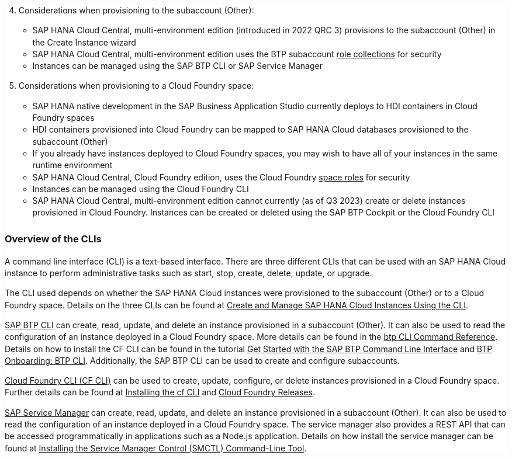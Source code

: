 4. Considerations when provisioning to the subaccount (Other):

    * SAP HANA Cloud Central, multi-environment edition (introduced in 2022 QRC 3) provisions to the subaccount (Other) in the Create Instance wizard
    * SAP HANA Cloud Central, multi-environment edition uses the BTP subaccount [role collections](https://help.sap.com/docs/hana-cloud/sap-hana-cloud-administration-guide/role-collections-for-sap-hana-cloud) for security
    * Instances can be managed using the SAP BTP CLI or SAP Service Manager

5. Considerations when provisioning to a Cloud Foundry space:

    * SAP HANA native development in the SAP Business Application Studio currently deploys to HDI containers in Cloud Foundry spaces
    * HDI containers provisioned into Cloud Foundry can be mapped to SAP HANA Cloud databases provisioned to the subaccount (Other)
    * If you already have instances deployed to Cloud Foundry spaces, you may wish to have all of your instances in the same runtime environment
    * SAP HANA Cloud Central, Cloud Foundry edition, uses the Cloud Foundry [space roles](https://help.sap.com/docs/btp/sap-business-technology-platform/about-roles-in-cloud-foundry-environment) for security
    * Instances can be managed using the Cloud Foundry CLI
    * SAP HANA Cloud Central, multi-environment edition cannot currently (as of Q3 2023) create or delete instances provisioned in Cloud Foundry.  Instances can be created or deleted using the SAP BTP Cockpit or the Cloud Foundry CLI


### Overview of the CLIs
A command line interface (CLI) is a text-based interface.  There are three different CLIs that can be used with an SAP HANA Cloud instance to perform administrative tasks such as start, stop, create, delete, update, or upgrade.

The CLI used depends on whether the SAP HANA Cloud instances were provisioned to the subaccount (Other) or to a Cloud Foundry space.  Details on the three CLIs can be found at [Create and Manage SAP HANA Cloud Instances Using the CLI](https://help.sap.com/docs/hana-cloud/sap-hana-cloud-administration-guide/create-and-manage-sap-hana-cloud-instances-using-cli).  

[SAP BTP CLI](https://help.sap.com/docs/btp/sap-business-technology-platform/account-administration-using-sap-btp-command-line-interface-btp-cli) can create, read, update, and delete an instance provisioned in a subaccount (Other).  It can also be used to read the configuration of an instance deployed in a Cloud Foundry space.  More details can be found in the [btp CLI Command Reference](https://help.sap.com/docs/btp/btp-cli-command-reference/btp-cli-command-reference).  Details on how to install the CF CLI can be found in the tutorial [Get Started with the SAP BTP Command Line Interface](cp-sapcp-getstarted) and [BTP Onboarding: BTP CLI](https://www.youtube.com/watch?v=eFOjC4OAp2w&list=PLkzo92owKnVw3l4fqcLoQalyFi9K4-UdY&index=5).  Additionally, the SAP BTP CLI can be used to create and configure subaccounts.

[Cloud Foundry CLI (CF CLI)](https://help.sap.com/docs/hana-cloud/sap-hana-cloud-administration-guide/using-cloud-foundry-command-line-interface-cf-cli-with-sap-hana-cloud) can be used to create, update, configure, or delete instances provisioned in a Cloud Foundry space.  Further details can be found at [Installing the cf CLI](https://docs.cloudfoundry.org/cf-cli/install-go-cli.html) and [Cloud Foundry Releases](https://github.com/cloudfoundry/cli/releases).

[SAP Service Manager](https://help.sap.com/docs/service-manager/sap-service-manager/sap-service-manager) can create, read, update, and delete an instance provisioned in a subaccount (Other).  It can also be used to read the configuration of an instance deployed in a Cloud Foundry space.   The service manager also provides a REST API that can be accessed programmatically in applications such as a Node.js application.  Details on how install the service manager can be found at [Installing the Service Manager Control (SMCTL) Command-Line Tool](https://help.sap.com/docs/service-manager/sap-service-manager/installing-service-manager-control-smctl-command-line-tool).
